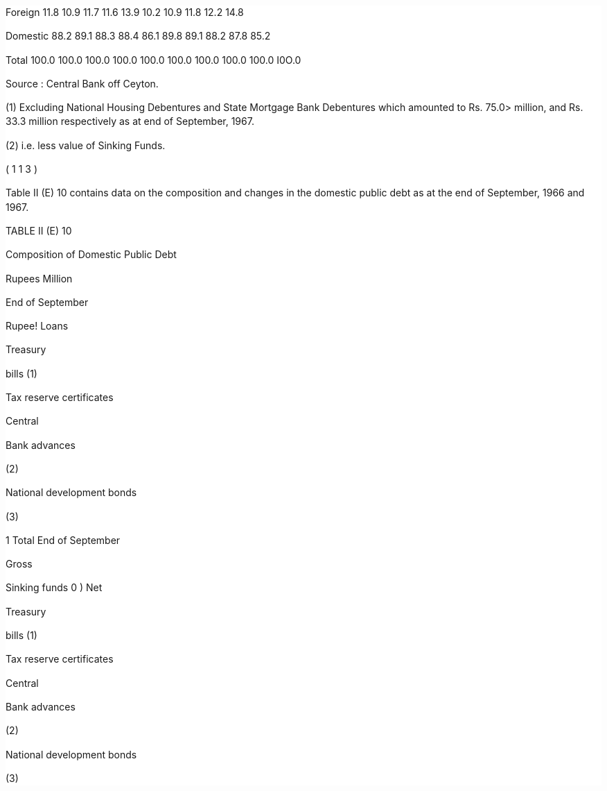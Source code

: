 Foreign 11.8 10.9 11.7 11.6 13.9 10.2 10.9 11.8 12.2 14.8

Domestic 88.2 89.1 88.3 88.4 86.1 89.8 89.1 88.2 87.8 85.2

Total 100.0 100.0 100.0 100.0 100.0 100.0 100.0 100.0 100.0 I0O.0

Source : Central Bank off Ceyton.

(1) Excluding National Housing Debentures and State Mortgage Bank Debentures which amounted to Rs. 75.0> million, and Rs. 33.3 million respectively as at end of September, 1967.

(2) i.e. less value of Sinking Funds.

( 1 1 3 )

Table II (E) 10 contains data on the composition and changes in the domestic public debt as at the end of September, 1966 and 1967.

TABLE II (E) 10

Composition of Domestic Public Debt

Rupees Million

End of September

Rupee! Loans

Treasury

bills (1)

Tax reserve certifi­cates

Central

Bank advances

(2)

National develop­ment bonds

(3)

1 Total End of September

Gross

Sinking funds 0 ) Net

Treasury

bills (1)

Tax reserve certifi­cates

Central

Bank advances

(2)

National develop­ment bonds

(3)
